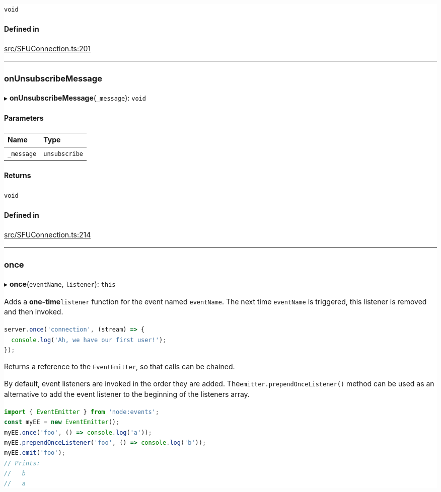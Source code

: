 `void`

#### Defined in

[src/SFUConnection.ts:201](https://github.com/mcottontensor/PixelStreamingInfrastructure/blob/6b3496e/new_cirrus/src/SFUConnection.ts#L201)

___

### onUnsubscribeMessage

▸ **onUnsubscribeMessage**(`_message`): `void`

#### Parameters

| Name | Type |
| :------ | :------ |
| `_message` | `unsubscribe` |

#### Returns

`void`

#### Defined in

[src/SFUConnection.ts:214](https://github.com/mcottontensor/PixelStreamingInfrastructure/blob/6b3496e/new_cirrus/src/SFUConnection.ts#L214)

___

### once

▸ **once**(`eventName`, `listener`): `this`

Adds a **one-time**`listener` function for the event named `eventName`. The
next time `eventName` is triggered, this listener is removed and then invoked.

```js
server.once('connection', (stream) => {
  console.log('Ah, we have our first user!');
});
```

Returns a reference to the `EventEmitter`, so that calls can be chained.

By default, event listeners are invoked in the order they are added. The`emitter.prependOnceListener()` method can be used as an alternative to add the
event listener to the beginning of the listeners array.

```js
import { EventEmitter } from 'node:events';
const myEE = new EventEmitter();
myEE.once('foo', () => console.log('a'));
myEE.prependOnceListener('foo', () => console.log('b'));
myEE.emit('foo');
// Prints:
//   b
//   a
```
